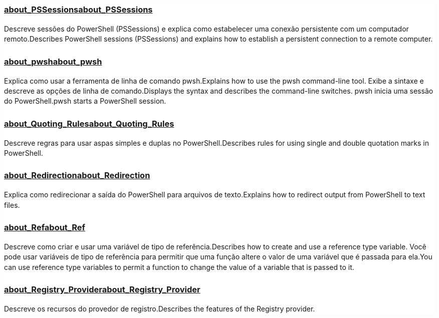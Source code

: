 ### [<span data-ttu-id="59458-252">about_PSSessions</span><span class="sxs-lookup"><span data-stu-id="59458-252">about_PSSessions</span></span>](about_PSSessions.md)
<span data-ttu-id="59458-253">Descreve sessões do PowerShell (PSSessions) e explica como estabelecer uma conexão persistente com um computador remoto.</span><span class="sxs-lookup"><span data-stu-id="59458-253">Describes PowerShell sessions (PSSessions) and explains how to establish a persistent connection to a remote computer.</span></span>

### [<span data-ttu-id="59458-254">about_pwsh</span><span class="sxs-lookup"><span data-stu-id="59458-254">about_pwsh</span></span>](about_pwsh.md)
<span data-ttu-id="59458-255">Explica como usar a ferramenta de linha de comando pwsh.</span><span class="sxs-lookup"><span data-stu-id="59458-255">Explains how to use the pwsh command-line tool.</span></span> <span data-ttu-id="59458-256">Exibe a sintaxe e descreve as opções de linha de comando.</span><span class="sxs-lookup"><span data-stu-id="59458-256">Displays the syntax and describes the command-line switches.</span></span> <span data-ttu-id="59458-257">pwsh inicia uma sessão do PowerShell.</span><span class="sxs-lookup"><span data-stu-id="59458-257">pwsh starts a PowerShell session.</span></span>

### [<span data-ttu-id="59458-258">about_Quoting_Rules</span><span class="sxs-lookup"><span data-stu-id="59458-258">about_Quoting_Rules</span></span>](about_Quoting_Rules.md)
<span data-ttu-id="59458-259">Descreve regras para usar aspas simples e duplas no PowerShell.</span><span class="sxs-lookup"><span data-stu-id="59458-259">Describes rules for using single and double quotation marks in PowerShell.</span></span>

### [<span data-ttu-id="59458-260">about_Redirection</span><span class="sxs-lookup"><span data-stu-id="59458-260">about_Redirection</span></span>](about_Redirection.md)
<span data-ttu-id="59458-261">Explica como redirecionar a saída do PowerShell para arquivos de texto.</span><span class="sxs-lookup"><span data-stu-id="59458-261">Explains how to redirect output from PowerShell to text files.</span></span>

### [<span data-ttu-id="59458-262">about_Ref</span><span class="sxs-lookup"><span data-stu-id="59458-262">about_Ref</span></span>](about_Ref.md)
<span data-ttu-id="59458-263">Descreve como criar e usar uma variável de tipo de referência.</span><span class="sxs-lookup"><span data-stu-id="59458-263">Describes how to create and use a reference type variable.</span></span> <span data-ttu-id="59458-264">Você pode usar variáveis de tipo de referência para permitir que uma função altere o valor de uma variável que é passada para ela.</span><span class="sxs-lookup"><span data-stu-id="59458-264">You can use reference type variables to permit a function to change the value of a variable that is passed to it.</span></span>

### [<span data-ttu-id="59458-265">about_Registry_Provider</span><span class="sxs-lookup"><span data-stu-id="59458-265">about_Registry_Provider</span></span>](about_Registry_Provider.md)
<span data-ttu-id="59458-266">Descreve os recursos do provedor de registro.</span><span class="sxs-lookup"><span data-stu-id="59458-266">Describes the features of the Registry provider.</span></span>

